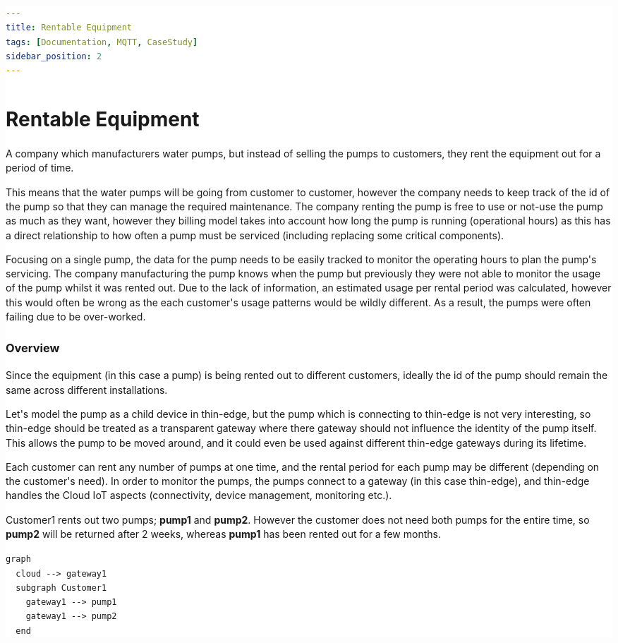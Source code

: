 ```yaml
---
title: Rentable Equipment
tags: [Documentation, MQTT, CaseStudy]
sidebar_position: 2
---
```


# Rentable Equipment

A company which manufacturers water pumps, but instead of selling the pumps to customers, they rent the equipment out for a period of time.

This means that the water pumps will be going from customer to customer, however the company needs to keep track of the id of the pump so that they can manage the required maintenance. The company renting the pump is free to use or not-use the pump as much as they want, however they billing model takes into account how long the pump is running (operational hours) as this has a direct relationship to how often a pump must be serviced (including replacing some critical components).

Focusing on a single pump, the data for the pump needs to be easily tracked to monitor the operating hours to plan the pump's servicing. The company manufacturing the pump knows when the pump but previously they were not able to monitor the usage of the pump whilst it was rented out. Due to the lack of information, an estimated usage per rental period was calculated, however this would often be wrong as the each customer's usage patterns would be wildly different. As a result, the pumps were often failing due to be over-worked.

### Overview

Since the equipment (in this case a pump) is being rented out to different customers, ideally the id of the pump should remain the same across different installations.

Let's model the pump as a child device in thin-edge, but the pump which is connecting to thin-edge is not very interesting, so thin-edge should be treated as a transparent gateway where there gateway should not influence the identity of the pump itself. This allows the pump to be moved around, and it could even be used against different thin-edge gateways during its lifetime.

Each customer can rent any number of pumps at one time, and the rental period for each pump may be different (depending on the customer's need). In order to monitor the pumps, the pumps connect to a gateway (in this case thin-edge), and thin-edge handles the Cloud IoT aspects (connectivity, device management, monitoring etc.).

Customer1 rents out two pumps; **pump1** and **pump2**. However the customer does not need both pumps for the entire time, so **pump2** will be returned after 2 weeks, whereas **pump1** has been rented out for a few months.

```mermaid
graph
  cloud --> gateway1
  subgraph Customer1
    gateway1 --> pump1
    gateway1 --> pump2
  end
```
